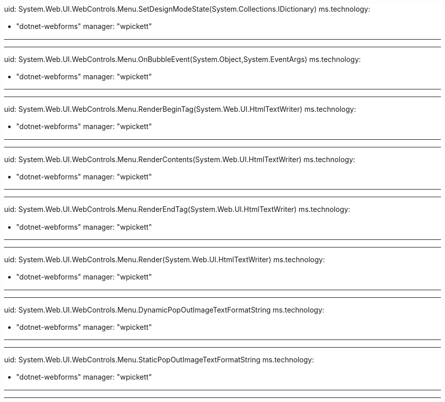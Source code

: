 uid: System.Web.UI.WebControls.Menu.SetDesignModeState(System.Collections.IDictionary)
ms.technology: 
  - "dotnet-webforms"
manager: "wpickett"
---

---
uid: System.Web.UI.WebControls.Menu.OnBubbleEvent(System.Object,System.EventArgs)
ms.technology: 
  - "dotnet-webforms"
manager: "wpickett"
---

---
uid: System.Web.UI.WebControls.Menu.RenderBeginTag(System.Web.UI.HtmlTextWriter)
ms.technology: 
  - "dotnet-webforms"
manager: "wpickett"
---

---
uid: System.Web.UI.WebControls.Menu.RenderContents(System.Web.UI.HtmlTextWriter)
ms.technology: 
  - "dotnet-webforms"
manager: "wpickett"
---

---
uid: System.Web.UI.WebControls.Menu.RenderEndTag(System.Web.UI.HtmlTextWriter)
ms.technology: 
  - "dotnet-webforms"
manager: "wpickett"
---

---
uid: System.Web.UI.WebControls.Menu.Render(System.Web.UI.HtmlTextWriter)
ms.technology: 
  - "dotnet-webforms"
manager: "wpickett"
---

---
uid: System.Web.UI.WebControls.Menu.DynamicPopOutImageTextFormatString
ms.technology: 
  - "dotnet-webforms"
manager: "wpickett"
---

---
uid: System.Web.UI.WebControls.Menu.StaticPopOutImageTextFormatString
ms.technology: 
  - "dotnet-webforms"
manager: "wpickett"
---

---
